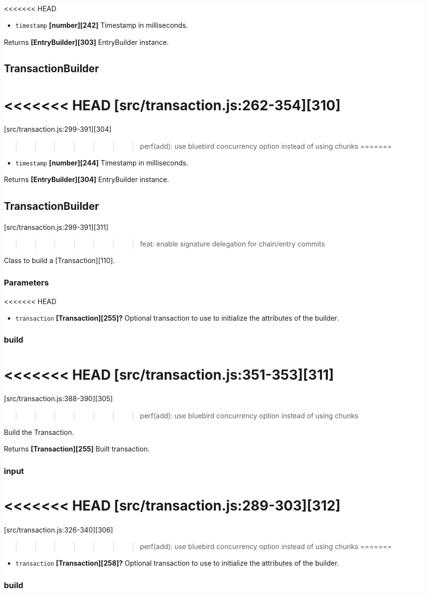 <<<<<<< HEAD
-   `timestamp` **[number][242]** Timestamp in milliseconds.

Returns **[EntryBuilder][303]** EntryBuilder instance.

## TransactionBuilder

<<<<<<< HEAD
[src/transaction.js:262-354][310]
=======
[src/transaction.js:299-391][304]
>>>>>>> perf(add): use bluebird concurrency option instead of using chunks
=======
-   `timestamp` **[number][244]** Timestamp in milliseconds.

Returns **[EntryBuilder][304]** EntryBuilder instance.

## TransactionBuilder

[src/transaction.js:299-391][311]
>>>>>>> feat: enable signature delegation for chain/entry commits

Class to build a [Transaction][110].

### Parameters

<<<<<<< HEAD
-   `transaction` **[Transaction][255]?** Optional transaction to use to initialize the attributes of the builder.

### build

<<<<<<< HEAD
[src/transaction.js:351-353][311]
=======
[src/transaction.js:388-390][305]
>>>>>>> perf(add): use bluebird concurrency option instead of using chunks

Build the Transaction.

Returns **[Transaction][255]** Built transaction.

### input

<<<<<<< HEAD
[src/transaction.js:289-303][312]
=======
[src/transaction.js:326-340][306]
>>>>>>> perf(add): use bluebird concurrency option instead of using chunks
=======
-   `transaction` **[Transaction][258]?** Optional transaction to use to initialize the attributes of the builder.

### build
